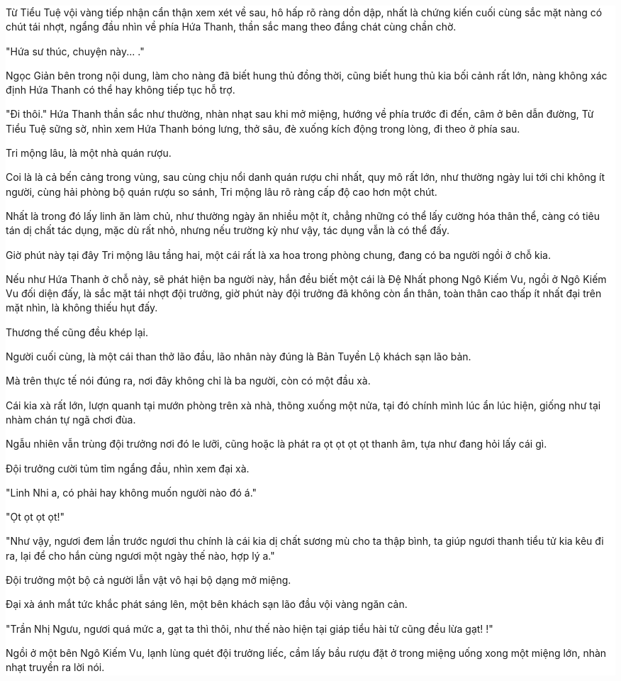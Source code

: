 Từ Tiểu Tuệ vội vàng tiếp nhận cẩn thận xem xét về sau, hô hấp rõ ràng dồn dập, nhất là chứng kiến cuối cùng sắc mặt nàng có chút tái nhợt, ngẩng đầu nhìn về phía Hứa Thanh, thần sắc mang theo đắng chát cùng chần chờ.

"Hứa sư thúc, chuyện này... ."

Ngọc Giản bên trong nội dung, làm cho nàng đã biết hung thủ đồng thời, cũng biết hung thủ kia bối cảnh rất lớn, nàng không xác định Hứa Thanh có thể hay không tiếp tục hỗ trợ.

"Đi thôi." Hứa Thanh thần sắc như thường, nhàn nhạt sau khi mở miệng, hướng về phía trước đi đến, câm ở bên dẫn đường, Từ Tiểu Tuệ sững sờ, nhìn xem Hứa Thanh bóng lưng, thở sâu, đè xuống kích động trong lòng, đi theo ở phía sau.

Tri mộng lâu, là một nhà quán rượu.

Coi là là cả bến cảng trong vùng, sau cùng chịu nổi danh quán rượu chi nhất, quy mô rất lớn, như thường ngày lui tới chi không ít người, cùng hải phòng bộ quán rượu so sánh, Tri mộng lâu rõ ràng cấp độ cao hơn một chút.

Nhất là trong đó lấy linh ăn làm chủ, như thường ngày ăn nhiều một ít, chẳng những có thể lấy cường hóa thân thể, càng có tiêu tán dị chất tác dụng, mặc dù rất nhỏ, nhưng nếu trường kỳ như vậy, tác dụng vẫn là có thể đấy.

Giờ phút này tại đây Tri mộng lâu tầng hai, một cái rất là xa hoa trong phòng chung, đang có ba người ngồi ở chỗ kia.

Nếu như Hứa Thanh ở chỗ này, sẽ phát hiện ba người này, hắn đều biết một cái là Đệ Nhất phong Ngô Kiếm Vu, ngồi ở Ngô Kiếm Vu đối diện đấy, là sắc mặt tái nhợt đội trưởng, giờ phút này đội trưởng đã không còn ẩn thân, toàn thân cao thấp ít nhất đại trên mặt nhìn, là không thiếu hụt đấy.

Thương thế cũng đều khép lại.

Người cuối cùng, là một cái than thở lão đầu, lão nhân này đúng là Bản Tuyền Lộ khách sạn lão bản.

Mà trên thực tế nói đúng ra, nơi đây không chỉ là ba người, còn có một đầu xà.

Cái kia xà rất lớn, lượn quanh tại mướn phòng trên xà nhà, thõng xuống một nửa, tại đó chính mình lúc ẩn lúc hiện, giống như tại nhàm chán tự ngã chơi đùa.

Ngẫu nhiên vẫn trùng đội trưởng nơi đó le lưỡi, cũng hoặc là phát ra ọt ọt ọt ọt thanh âm, tựa như đang hỏi lấy cái gì.

Đội trưởng cười tủm tỉm ngẩng đầu, nhìn xem đại xà.

"Linh Nhi a, có phải hay không muốn người nào đó á."

"Ọt ọt ọt ọt!"

"Như vậy, ngươi đem lần trước ngươi thu chính là cái kia dị chất sương mù cho ta thập bình, ta giúp ngươi thanh tiểu tử kia kêu đi ra, lại để cho hắn cùng ngươi một ngày thế nào, hợp lý a."

Đội trưởng một bộ cả người lẫn vật vô hại bộ dạng mở miệng.

Đại xà ánh mắt tức khắc phát sáng lên, một bên khách sạn lão đầu vội vàng ngăn cản.

"Trần Nhị Ngưu, ngươi quá mức a, gạt ta thì thôi, như thế nào hiện tại giáp tiểu hài tử cũng đều lừa gạt! !"

Ngồi ở một bên Ngô Kiếm Vu, lạnh lùng quét đội trưởng liếc, cầm lấy bầu rượu đặt ở trong miệng uống xong một miệng lớn, nhàn nhạt truyền ra lời nói.
